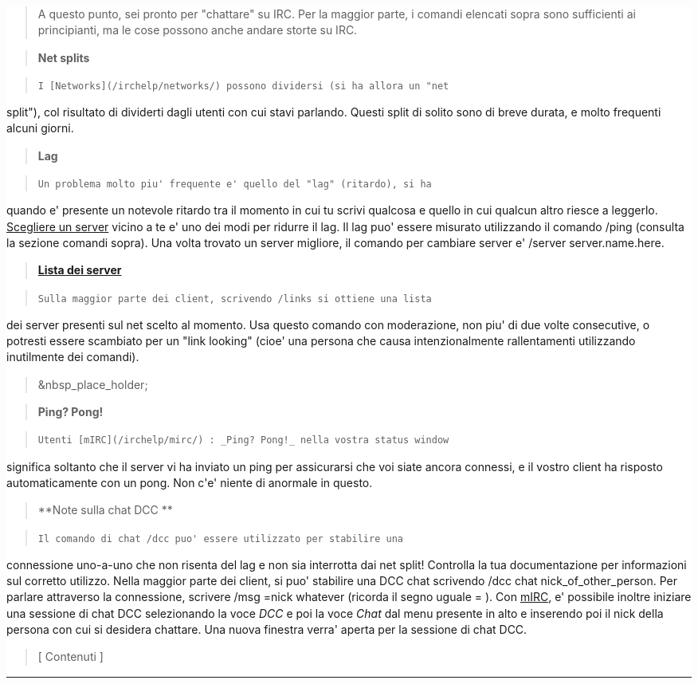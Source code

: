 > A questo punto, sei pronto per "chattare" su IRC. Per la maggior parte, i
comandi elencati sopra sono sufficienti ai principianti, ma le cose possono
anche andare storte su IRC.

>

> **Net splits**

>     I [Networks](/irchelp/networks/) possono dividersi (si ha allora un "net
split"), col risultato di dividerti dagli utenti con cui stavi parlando.
Questi split di solito sono di breve durata, e molto frequenti alcuni giorni.

> **Lag**

>     Un problema molto piu' frequente e' quello del "lag" (ritardo), si ha
quando e' presente un notevole ritardo tra il momento in cui tu scrivi
qualcosa e quello in cui qualcun altro riesce a leggerlo. [Scegliere un
server](/irchelp/networks/servermap.html) vicino a te e' uno dei modi per
ridurre il lag. Il lag puo' essere misurato utilizzando il comando /ping
(consulta la sezione comandi sopra). Una volta trovato un server migliore, il
comando per cambiare server e' /server server.name.here.

> [**Lista dei server**](/irchelp/networks/)

>     Sulla maggior parte dei client, scrivendo /links si ottiene una lista
dei server presenti sul net scelto al momento. Usa questo comando con
moderazione, non piu' di due volte consecutive, o potresti essere scambiato
per un "link looking" (cioe' una persona che causa intenzionalmente
rallentamenti utilizzando inutilmente dei comandi).

> &nbsp_place_holder;

> **Ping? Pong!**

>     Utenti [mIRC](/irchelp/mirc/) : _Ping? Pong!_ nella vostra status window
significa soltanto che il server vi ha inviato un ping per assicurarsi che voi
siate ancora connessi, e il vostro client ha risposto automaticamente con un
pong. Non c'e' niente di anormale in questo.

> **Note sulla chat DCC **

>     Il comando di chat /dcc puo' essere utilizzato per stabilire una
connessione uno-a-uno che non risenta del lag e non sia interrotta dai net
split! Controlla la tua documentazione per informazioni sul corretto utilizzo.
Nella maggior parte dei client, si puo' stabilire una DCC chat scrivendo /dcc
chat nick_of_other_person. Per parlare attraverso la connessione, scrivere
/msg =nick whatever (ricorda il segno uguale = ). Con [mIRC](/irchelp/mirc/),
e' possibile inoltre iniziare una sessione di chat DCC selezionando la voce
_DCC_ e poi la voce _Chat_ dal menu presente in alto e inserendo poi il nick
della persona con cui si desidera chattare. Una nuova finestra verra' aperta
per la sessione di chat DCC.

>

> [ Contenuti ]

* * *
